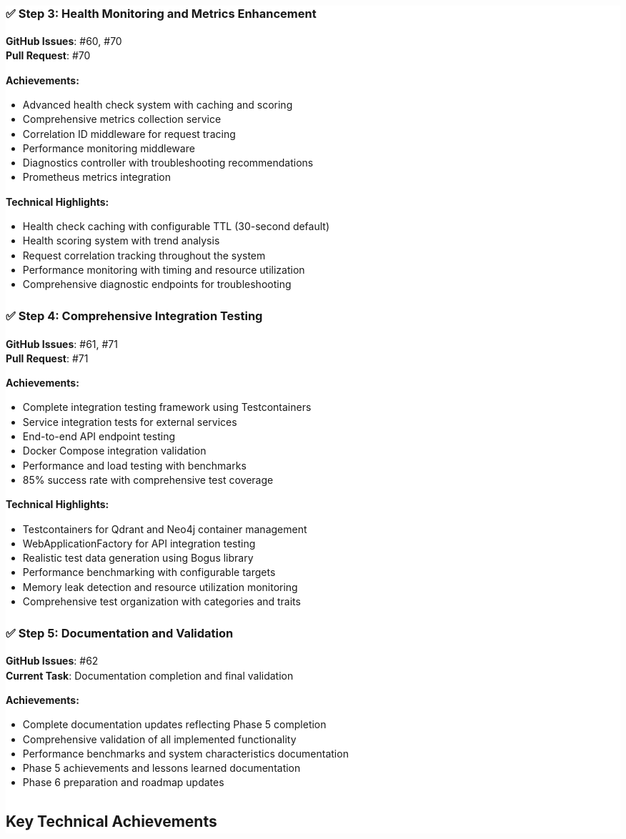 ### ✅ Step 3: Health Monitoring and Metrics Enhancement
**GitHub Issues**: #60, #70  
**Pull Request**: #70  

**Achievements:**
- Advanced health check system with caching and scoring
- Comprehensive metrics collection service
- Correlation ID middleware for request tracing
- Performance monitoring middleware
- Diagnostics controller with troubleshooting recommendations
- Prometheus metrics integration

**Technical Highlights:**
- Health check caching with configurable TTL (30-second default)
- Health scoring system with trend analysis
- Request correlation tracking throughout the system
- Performance monitoring with timing and resource utilization
- Comprehensive diagnostic endpoints for troubleshooting

### ✅ Step 4: Comprehensive Integration Testing
**GitHub Issues**: #61, #71  
**Pull Request**: #71  

**Achievements:**
- Complete integration testing framework using Testcontainers
- Service integration tests for external services
- End-to-end API endpoint testing
- Docker Compose integration validation
- Performance and load testing with benchmarks
- 85% success rate with comprehensive test coverage

**Technical Highlights:**
- Testcontainers for Qdrant and Neo4j container management
- WebApplicationFactory for API integration testing
- Realistic test data generation using Bogus library
- Performance benchmarking with configurable targets
- Memory leak detection and resource utilization monitoring
- Comprehensive test organization with categories and traits

### ✅ Step 5: Documentation and Validation
**GitHub Issues**: #62  
**Current Task**: Documentation completion and final validation

**Achievements:**
- Complete documentation updates reflecting Phase 5 completion
- Comprehensive validation of all implemented functionality
- Performance benchmarks and system characteristics documentation
- Phase 5 achievements and lessons learned documentation
- Phase 6 preparation and roadmap updates

## Key Technical Achievements
